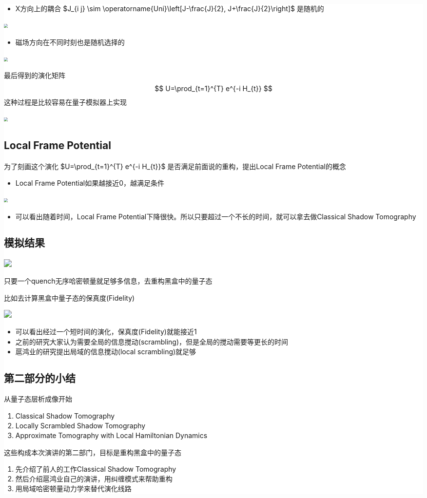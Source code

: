 - X方向上的耦合 $J_{i j} \sim \operatorname{Uni}\left[J-\frac{J}{2}, J+\frac{J}{2}\right]$ 是随机的

<img src="https://jptanjing.oss-cn-beijing.aliyuncs.com/img/image-20220124033700096.png" style="zoom: 50%;" />

- 磁场方向在不同时刻也是随机选择的

<img src="https://jptanjing.oss-cn-beijing.aliyuncs.com/img/image-20220124022203321.png" style="zoom:50%;" />

最后得到的演化矩阵
$$
U=\prod_{t=1}^{T} e^{-i H_{t}}
$$
这种过程是比较容易在量子模拟器上实现

<img src="https://jptanjing.oss-cn-beijing.aliyuncs.com/img/image-20220124022349262.png" style="zoom:50%;" />

## Local Frame Potential

为了刻画这个演化 $U=\prod_{t=1}^{T} e^{-i H_{t}}$ 是否满足前面说的重构，提出Local Frame Potential的概念

- Local Frame Potential如果越接近0，越满足条件

<img src="https://jptanjing.oss-cn-beijing.aliyuncs.com/img/image-20220124040246396.png" style="zoom:50%;" />

- 可以看出随着时间，Local Frame Potential下降很快。所以只要超过一个不长的时间，就可以拿去做Classical Shadow Tomography

## 模拟结果

![](https://jptanjing.oss-cn-beijing.aliyuncs.com/img/image-20220124023201550.png)

只要一个quench无序哈密顿量就足够多信息，去重构黑盒中的量子态

比如去计算黑盒中量子态的保真度(Fidelity)

![](https://jptanjing.oss-cn-beijing.aliyuncs.com/img/image-20220124023329786.png)

- 可以看出经过一个短时间的演化，保真度(Fidelity)就能接近1
- 之前的研究大家认为需要全局的信息搅动(scrambling)，但是全局的搅动需要等更长的时间
- 扈鸿业的研究提出局域的信息搅动(local scrambling)就足够

## 第二部分的小结

从量子态层析成像开始

1. Classical Shadow Tomography
2. Locally Scrambled Shadow Tomography
3. Approximate Tomography with Local Hamiltonian Dynamics

这些构成本次演讲的第二部门，目标是重构黑盒中的量子态

1. 先介绍了前人的工作Classical Shadow Tomography
2. 然后介绍扈鸿业自己的演讲，用纠缠模式来帮助重构
3. 用局域哈密顿量动力学来替代演化线路
